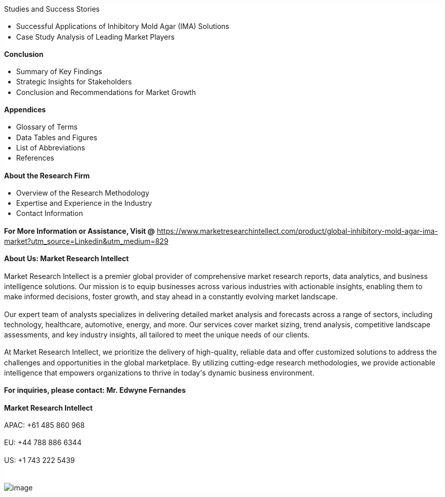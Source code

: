 Studies and Success Stories</strong></p><ul><li>Successful Applications of Inhibitory Mold Agar (IMA) Solutions</li><li>Case Study Analysis of Leading Market Players</li></ul><p><strong>Conclusion</strong></p><ul><li>Summary of Key Findings</li><li>Strategic Insights for Stakeholders</li><li>Conclusion and Recommendations for Market Growth</li></ul><p><strong>Appendices</strong></p><ul><li>Glossary of Terms</li><li>Data Tables and Figures</li><li>List of Abbreviations</li><li>References</li></ul><p><strong>About the Research Firm</strong></p><ul><li>Overview of the Research Methodology</li><li>Expertise and Experience in the Industry</li><li>Contact Information</li></ul></div><div class="article-main__content" data-test-id="publishing-text-block"><p><span class="font-[700]"><strong>For More Information or Assistance, Visit @</strong>&nbsp;<a href="https://www.marketresearchintellect.com/product/global-inhibitory-mold-agar-ima-market?utm_source=Linkedin&utm_medium=829">https://www.marketresearchintellect.com/product/global-inhibitory-mold-agar-ima-market?utm_source=Linkedin&utm_medium=829</a></span></p><p><strong>About Us: Market Research Intellect</strong></p><p>Market Research Intellect is a premier global provider of comprehensive market research reports, data analytics, and business intelligence solutions. Our mission is to equip businesses across various industries with actionable insights, enabling them to make informed decisions, foster growth, and stay ahead in a constantly evolving market landscape.</p><p>Our expert team of analysts specializes in delivering detailed market analysis and forecasts across a range of sectors, including technology, healthcare, automotive, energy, and more. Our services cover market sizing, trend analysis, competitive landscape assessments, and key industry insights, all tailored to meet the unique needs of our clients.</p><p>At Market Research Intellect, we prioritize the delivery of high-quality, reliable data and offer customized solutions to address the challenges and opportunities in the global marketplace. By utilizing cutting-edge research methodologies, we provide actionable intelligence that empowers organizations to thrive in today's dynamic business environment.</p><p><strong>For inquiries, please contact: Mr. Edwyne Fernandes</strong></p><p><strong>Market Research Intellect</strong></p><p>APAC: +61 485 860 968</p><p>EU: +44 788 886 6344</p><p>US: +1 743 222 5439</p></div><div class="article-main__content" data-test-id="publishing-text-block">&nbsp;</div>
![image](https://github.com/user-attachments/assets/b24d2fa2-6162-4afd-80e3-c2ad264df04d)
